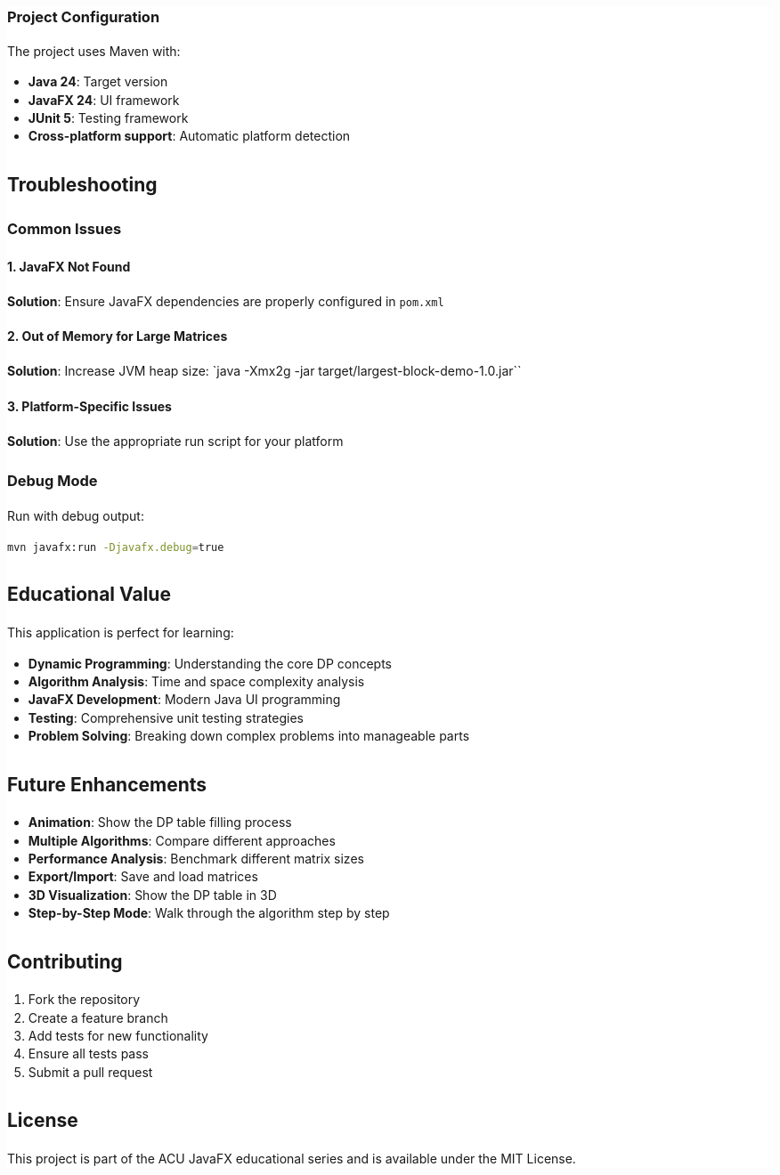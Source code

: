 ### Project Configuration

The project uses Maven with:
- **Java 24**: Target version
- **JavaFX 24**: UI framework
- **JUnit 5**: Testing framework
- **Cross-platform support**: Automatic platform detection

## Troubleshooting

### Common Issues

#### 1. JavaFX Not Found
**Solution**: Ensure JavaFX dependencies are properly configured in `pom.xml`

#### 2. Out of Memory for Large Matrices
**Solution**: Increase JVM heap size: `java -Xmx2g -jar target/largest-block-demo-1.0.jar``

#### 3. Platform-Specific Issues
**Solution**: Use the appropriate run script for your platform

### Debug Mode

Run with debug output:
```bash
mvn javafx:run -Djavafx.debug=true
```

## Educational Value

This application is perfect for learning:

- **Dynamic Programming**: Understanding the core DP concepts
- **Algorithm Analysis**: Time and space complexity analysis
- **JavaFX Development**: Modern Java UI programming
- **Testing**: Comprehensive unit testing strategies
- **Problem Solving**: Breaking down complex problems into manageable parts

## Future Enhancements

- **Animation**: Show the DP table filling process
- **Multiple Algorithms**: Compare different approaches
- **Performance Analysis**: Benchmark different matrix sizes
- **Export/Import**: Save and load matrices
- **3D Visualization**: Show the DP table in 3D
- **Step-by-Step Mode**: Walk through the algorithm step by step

## Contributing

1. Fork the repository
2. Create a feature branch
3. Add tests for new functionality
4. Ensure all tests pass
5. Submit a pull request

## License

This project is part of the ACU JavaFX educational series and is available under the MIT License.
